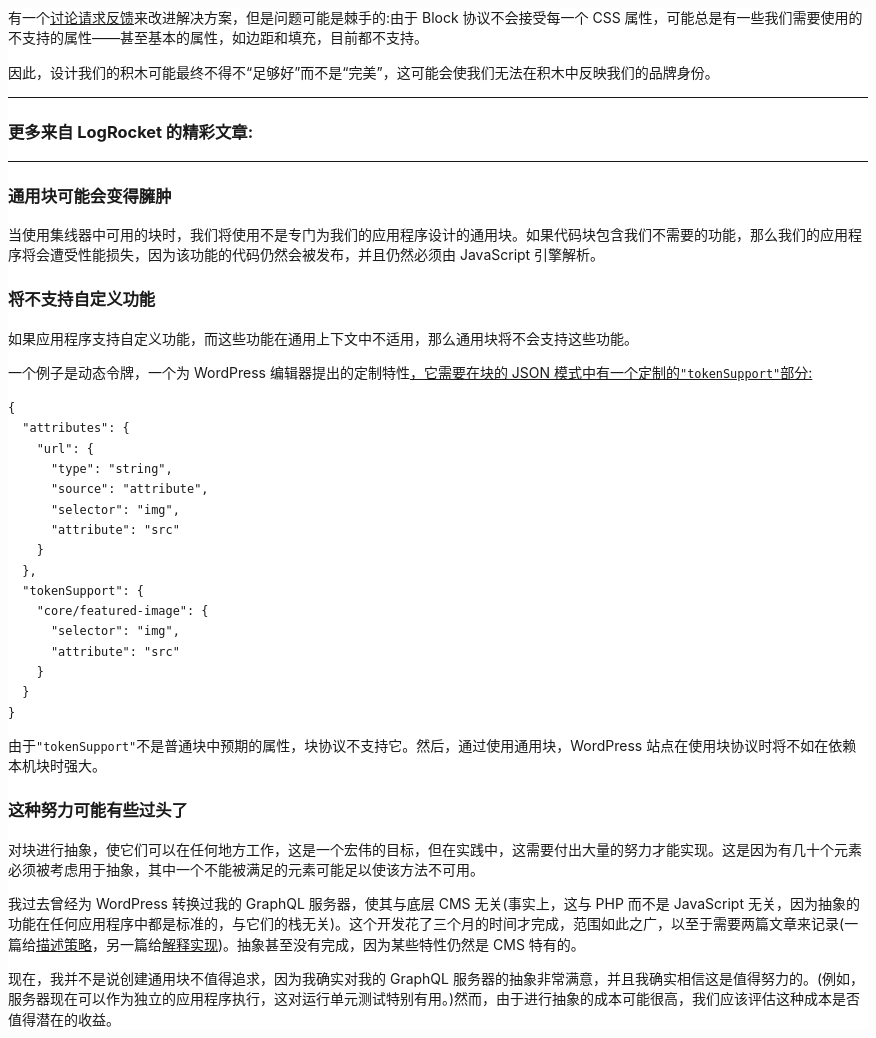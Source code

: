 有一个[讨论请求反馈](https://github.com/blockprotocol/blockprotocol/discussions/180)来改进解决方案，但是问题可能是棘手的:由于 Block 协议不会接受每一个 CSS 属性，可能总是有一些我们需要使用的不支持的属性——甚至基本的属性，如边距和填充，目前都不支持。

因此，设计我们的积木可能最终不得不“足够好”而不是“完美”，这可能会使我们无法在积木中反映我们的品牌身份。

* * *

### 更多来自 LogRocket 的精彩文章:

* * *

### 通用块可能会变得臃肿

当使用集线器中可用的块时，我们将使用不是专门为我们的应用程序设计的通用块。如果代码块包含我们不需要的功能，那么我们的应用程序将会遭受性能损失，因为该功能的代码仍然会被发布，并且仍然必须由 JavaScript 引擎解析。

### 将不支持自定义功能

如果应用程序支持自定义功能，而这些功能在通用上下文中不适用，那么通用块将不会支持这些功能。

一个例子是动态令牌，一个为 WordPress 编辑器提出的定制特性[，它需要在块的 JSON 模式中有一个定制的`"tokenSupport"`部分:](https://github.com/WordPress/gutenberg/discussions/39831)

```
{
  "attributes": {
    "url": {
      "type": "string",
      "source": "attribute",
      "selector": "img",
      "attribute": "src"
    }
  },
  "tokenSupport": {
    "core/featured-image": {
      "selector": "img",
      "attribute": "src"
    }
  }
}

```

由于`"tokenSupport"`不是普通块中预期的属性，块协议不支持它。然后，通过使用通用块，WordPress 站点在使用块协议时将不如在依赖本机块时强大。

### 这种努力可能有些过头了

对块进行抽象，使它们可以在任何地方工作，这是一个宏伟的目标，但在实践中，这需要付出大量的努力才能实现。这是因为有几十个元素必须被考虑用于抽象，其中一个不能被满足的元素可能足以使该方法不可用。

我过去曾经为 WordPress 转换过我的 GraphQL 服务器，使其与底层 CMS 无关(事实上，这与 PHP 而不是 JavaScript 无关，因为抽象的功能在任何应用程序中都是标准的，与它们的栈无关)。这个开发花了三个月的时间才完成，范围如此之广，以至于需要两篇文章来记录(一篇给[描述策略](https://www.smashingmagazine.com/2019/11/abstracting-wordpress-code-cms-concepts/)，另一篇给[解释实现](https://www.smashingmagazine.com/2019/11/abstracting-wordpress-code-reuse-with-other-cms-implementation/))。抽象甚至没有完成，因为某些特性仍然是 CMS 特有的。

现在，我并不是说创建通用块不值得追求，因为我确实对我的 GraphQL 服务器的抽象非常满意，并且我确实相信这是值得努力的。(例如，服务器现在可以作为独立的应用程序执行，这对运行单元测试特别有用。)然而，由于进行抽象的成本可能很高，我们应该评估这种成本是否值得潜在的收益。
